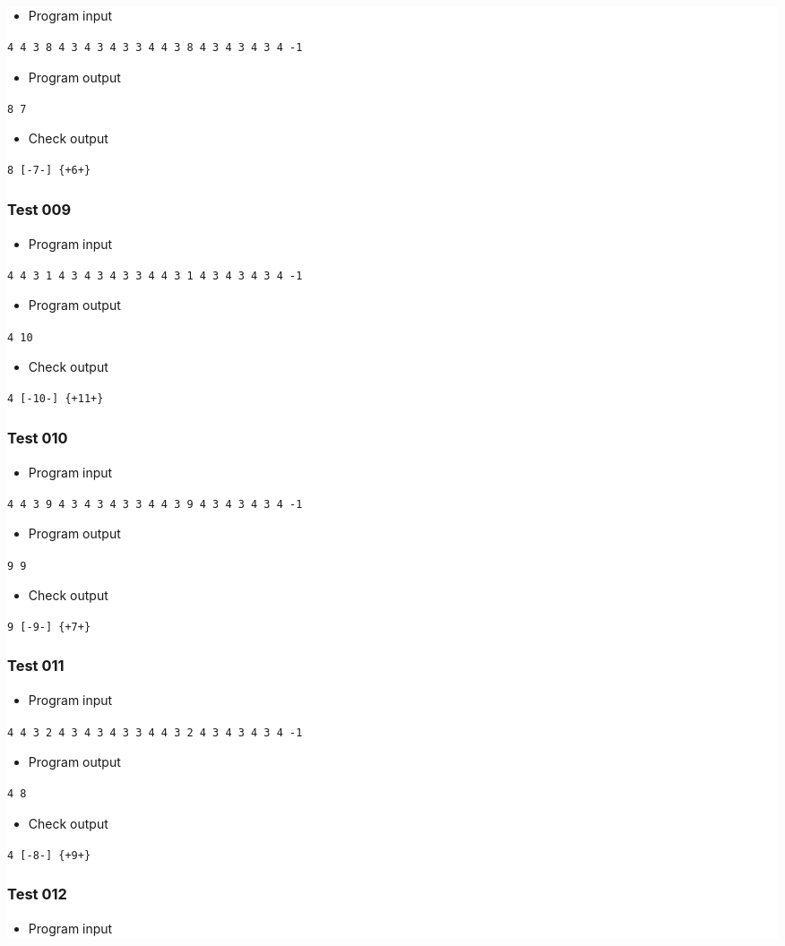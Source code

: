 - Program input
```
4 4 3 8 4 3 4 3 4 3 3 4 4 3 8 4 3 4 3 4 3 4 -1

```
- Program output
```
8 7

```
- Check output
```
8 [-7-] {+6+}

```
### Test 009
- Program input
```
4 4 3 1 4 3 4 3 4 3 3 4 4 3 1 4 3 4 3 4 3 4 -1

```
- Program output
```
4 10

```
- Check output
```
4 [-10-] {+11+}

```
### Test 010
- Program input
```
4 4 3 9 4 3 4 3 4 3 3 4 4 3 9 4 3 4 3 4 3 4 -1

```
- Program output
```
9 9

```
- Check output
```
9 [-9-] {+7+}

```
### Test 011
- Program input
```
4 4 3 2 4 3 4 3 4 3 3 4 4 3 2 4 3 4 3 4 3 4 -1

```
- Program output
```
4 8

```
- Check output
```
4 [-8-] {+9+}

```
### Test 012
- Program input
```
```